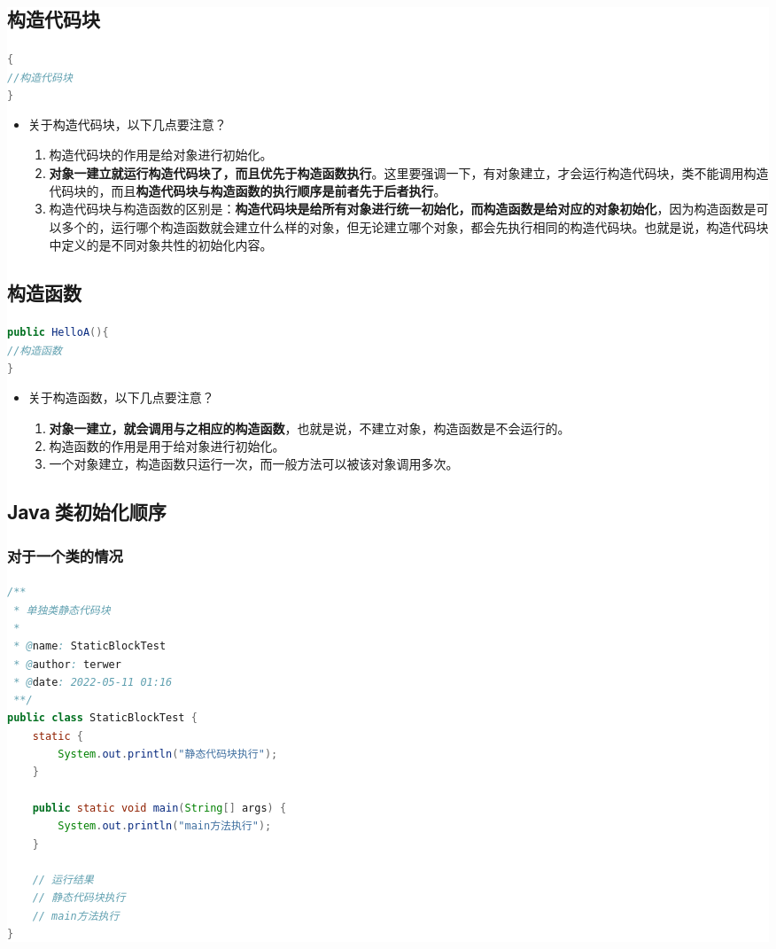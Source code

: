 ## 构造代码块

```java
{
//构造代码块  
}
```

* 关于构造代码块，以下几点要注意？

  1. 构造代码块的作用是给对象进行初始化。
  2. **对象一建立就运行构造代码块了，而且优先于构造函数执行**。这里要强调一下，有对象建立，才会运行构造代码块，类不能调用构造代码块的，而且**构造代码块与构造函数的执行顺序是前者先于后者执行**。
  3. 构造代码块与构造函数的区别是：**构造代码块是给所有对象进行统一初始化，而构造函数是给对应的对象初始化**，因为构造函数是可以多个的，运行哪个构造函数就会建立什么样的对象，但无论建立哪个对象，都会先执行相同的构造代码块。也就是说，构造代码块中定义的是不同对象共性的初始化内容。

## 构造函数

```java
public HelloA(){
//构造函数
}
```

* 关于构造函数，以下几点要注意？

  1. **对象一建立，就会调用与之相应的构造函数**，也就是说，不建立对象，构造函数是不会运行的。
  2. 构造函数的作用是用于给对象进行初始化。
  3. 一个对象建立，构造函数只运行一次，而一般方法可以被该对象调用多次。

## Java 类初始化顺序

### 对于一个类的情况

```java
/**
 * 单独类静态代码块
 *
 * @name: StaticBlockTest
 * @author: terwer
 * @date: 2022-05-11 01:16
 **/
public class StaticBlockTest {
    static {
        System.out.println("静态代码块执行");
    }

    public static void main(String[] args) {
        System.out.println("main方法执行");
    }

    // 运行结果
    // 静态代码块执行
    // main方法执行
}
```
